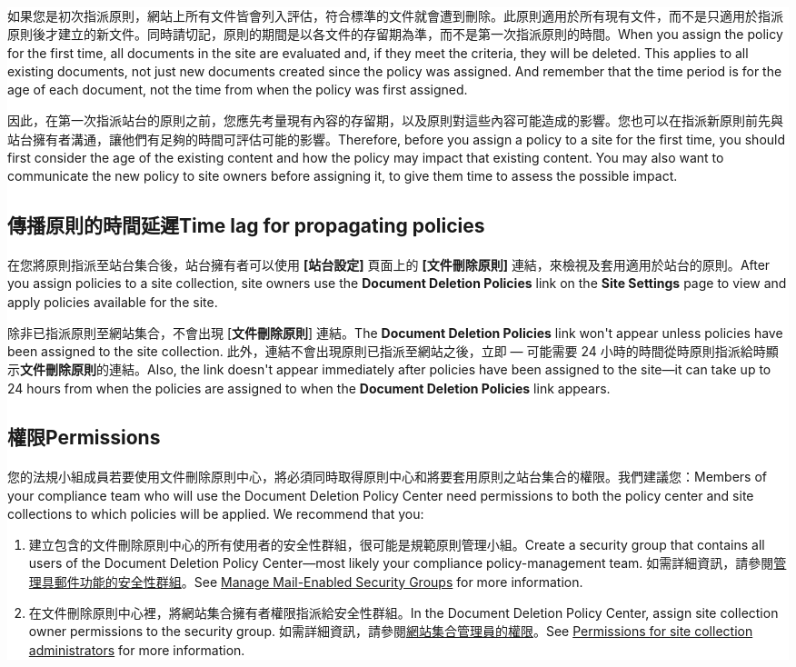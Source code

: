 <span data-ttu-id="556c5-p117">如果您是初次指派原則，網站上所有文件皆會列入評估，符合標準的文件就會遭到刪除。此原則適用於所有現有文件，而不是只適用於指派原則後才建立的新文件。同時請切記，原則的期間是以各文件的存留期為準，而不是第一次指派原則的時間。</span><span class="sxs-lookup"><span data-stu-id="556c5-p117">When you assign the policy for the first time, all documents in the site are evaluated and, if they meet the criteria, they will be deleted. This applies to all existing documents, not just new documents created since the policy was assigned. And remember that the time period is for the age of each document, not the time from when the policy was first assigned.</span></span>
  
<span data-ttu-id="556c5-p118">因此，在第一次指派站台的原則之前，您應先考量現有內容的存留期，以及原則對這些內容可能造成的影響。您也可以在指派新原則前先與站台擁有者溝通，讓他們有足夠的時間可評估可能的影響。</span><span class="sxs-lookup"><span data-stu-id="556c5-p118">Therefore, before you assign a policy to a site for the first time, you should first consider the age of the existing content and how the policy may impact that existing content. You may also want to communicate the new policy to site owners before assigning it, to give them time to assess the possible impact.</span></span>
  
## <a name="time-lag-for-propagating-policies"></a><span data-ttu-id="556c5-181">傳播原則的時間延遲</span><span class="sxs-lookup"><span data-stu-id="556c5-181">Time lag for propagating policies</span></span>

<span data-ttu-id="556c5-182">在您將原則指派至站台集合後，站台擁有者可以使用 **[站台設定]** 頁面上的 **[文件刪除原則]** 連結，來檢視及套用適用於站台的原則。</span><span class="sxs-lookup"><span data-stu-id="556c5-182">After you assign policies to a site collection, site owners use the **Document Deletion Policies** link on the **Site Settings** page to view and apply policies available for the site.</span></span> 
  
<span data-ttu-id="556c5-183">除非已指派原則至網站集合，不會出現 [**文件刪除原則**] 連結。</span><span class="sxs-lookup"><span data-stu-id="556c5-183">The **Document Deletion Policies** link won't appear unless policies have been assigned to the site collection.</span></span> <span data-ttu-id="556c5-184">此外，連結不會出現原則已指派至網站之後，立即 — 可能需要 24 小時的時間從時原則指派給時顯示**文件刪除原則**的連結。</span><span class="sxs-lookup"><span data-stu-id="556c5-184">Also, the link doesn't appear immediately after policies have been assigned to the site—it can take up to 24 hours from when the policies are assigned to when the **Document Deletion Policies** link appears.</span></span> 
  
## <a name="permissions"></a><span data-ttu-id="556c5-185">權限</span><span class="sxs-lookup"><span data-stu-id="556c5-185">Permissions</span></span>

<span data-ttu-id="556c5-p120">您的法規小組成員若要使用文件刪除原則中心，將必須同時取得原則中心和將要套用原則之站台集合的權限。我們建議您：</span><span class="sxs-lookup"><span data-stu-id="556c5-p120">Members of your compliance team who will use the Document Deletion Policy Center need permissions to both the policy center and site collections to which policies will be applied. We recommend that you:</span></span>
  
1. <span data-ttu-id="556c5-188">建立包含的文件刪除原則中心的所有使用者的安全性群組，很可能是規範原則管理小組。</span><span class="sxs-lookup"><span data-stu-id="556c5-188">Create a security group that contains all users of the Document Deletion Policy Center—most likely your compliance policy-management team.</span></span> <span data-ttu-id="556c5-189">如需詳細資訊，請參閱[管理具郵件功能的安全性群組](https://go.microsoft.com/fwlink/p/?LinkID=404345)。</span><span class="sxs-lookup"><span data-stu-id="556c5-189">See [Manage Mail-Enabled Security Groups](https://go.microsoft.com/fwlink/p/?LinkID=404345) for more information.</span></span> 
    
2. <span data-ttu-id="556c5-190">在文件刪除原則中心裡，將網站集合擁有者權限指派給安全性群組。</span><span class="sxs-lookup"><span data-stu-id="556c5-190">In the Document Deletion Policy Center, assign site collection owner permissions to the security group.</span></span> <span data-ttu-id="556c5-191">如需詳細資訊，請參閱[網站集合管理員的權限](https://go.microsoft.com/fwlink/p/?LinkID=404346)。</span><span class="sxs-lookup"><span data-stu-id="556c5-191">See [Permissions for site collection administrators](https://go.microsoft.com/fwlink/p/?LinkID=404346) for more information.</span></span> 
    